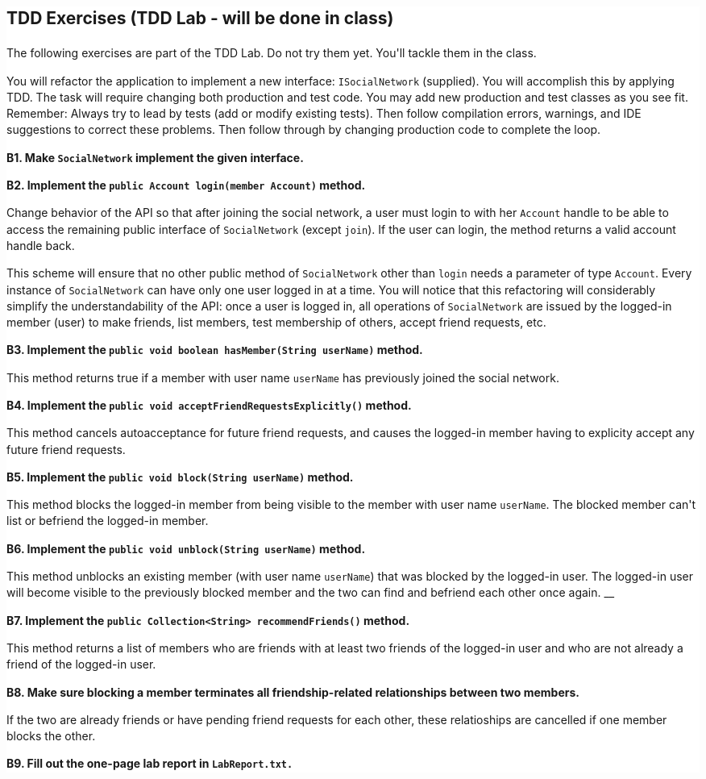 ## TDD Exercises (TDD Lab - will be done in class)

The following exercises are part of the TDD Lab. Do not try them yet. You'll tackle them in the class. 

You will refactor the application to implement a new interface: `ISocialNetwork`  (supplied). You will accomplish this by applying TDD. The task will require changing both production and test code. You may add new production and test classes as you see fit. Remember: Always try to lead by tests (add or modify existing tests). Then follow compilation errors, warnings, and IDE suggestions to correct these problems. Then follow through by changing production code to complete the loop. 

__B1. Make `SocialNetwork` implement the given interface.__  

__B2. Implement the `public Account login(member Account)` method.__  

Change behavior of the API so that after joining the social network, a user must login to with her `Account` handle to be able to access the remaining public interface of `SocialNetwork` (except `join`). If the user can login, the method returns a valid account handle back. 

This scheme will ensure that no other public method of `SocialNetwork` other than `login` needs a parameter of type `Account`. Every instance of `SocialNetwork` can have only one user logged in at a time. You will notice that this refactoring will considerably simplify the understandability of the API: once a user is logged in, all operations of `SocialNetwork` are issued by the logged-in member (user) to make friends, list members, test membership of others, accept friend requests, etc. 

__B3. Implement the `public void boolean hasMember(String userName)` method.__  

This method returns true if a member with user name `userName` has previously joined the social network.

__B4. Implement the `public void acceptFriendRequestsExplicitly()` method.__  

This method cancels autoacceptance for future friend requests, and causes the logged-in member having to explicity accept any future friend requests.

__B5. Implement the `public void block(String userName)` method.__  

This method blocks the logged-in member from being visible to the member with user name `userName`. The blocked member can't list or befriend the logged-in member. 

__B6. Implement the `public void unblock(String userName)` method.__  

This method unblocks an existing member (with user name `userName`) that was blocked by the logged-in user. The logged-in user will become visible to the previously blocked member and the two can find and befriend each other once again. __   

__B7. Implement the `public Collection<String> recommendFriends()` method.__  

This method returns a list of members who are friends with at least two friends of the logged-in user and who are not already a friend of the logged-in user.   

__B8. Make sure blocking a member terminates all friendship-related relationships between two members.__  

If  the two are already friends or have pending friend requests for each other, these relatioships are cancelled if one member blocks the other. 

__B9. Fill out the one-page lab report in `LabReport.txt.`__ 
